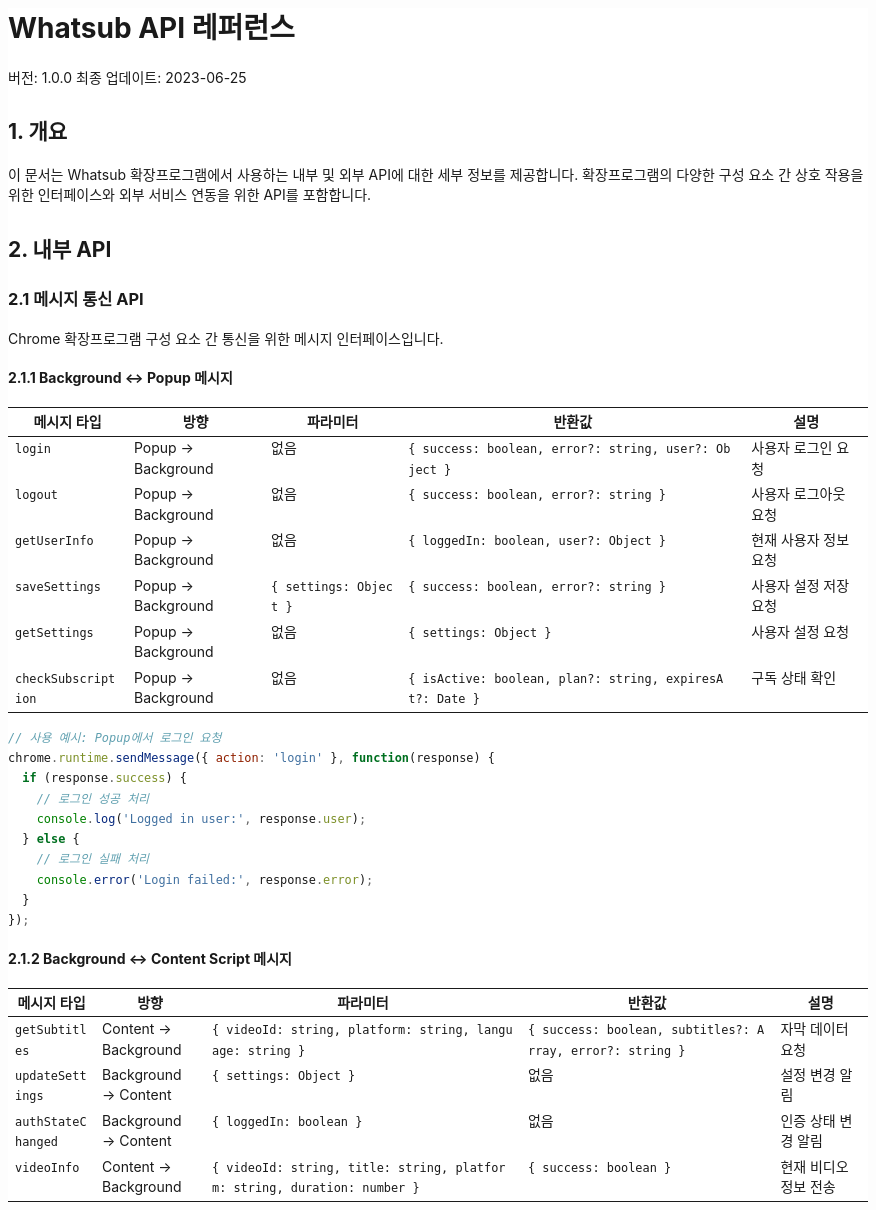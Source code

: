 # Whatsub API 레퍼런스

버전: 1.0.0
최종 업데이트: 2023-06-25

## 1. 개요

이 문서는 Whatsub 확장프로그램에서 사용하는 내부 및 외부 API에 대한 세부 정보를 제공합니다. 확장프로그램의 다양한 구성 요소 간 상호 작용을 위한 인터페이스와 외부 서비스 연동을 위한 API를 포함합니다.

## 2. 내부 API

### 2.1 메시지 통신 API

Chrome 확장프로그램 구성 요소 간 통신을 위한 메시지 인터페이스입니다.

#### 2.1.1 Background <-> Popup 메시지

| 메시지 타입 | 방향 | 파라미터 | 반환값 | 설명 |
|------------|------|----------|--------|------|
| `login` | Popup → Background | 없음 | `{ success: boolean, error?: string, user?: Object }` | 사용자 로그인 요청 |
| `logout` | Popup → Background | 없음 | `{ success: boolean, error?: string }` | 사용자 로그아웃 요청 |
| `getUserInfo` | Popup → Background | 없음 | `{ loggedIn: boolean, user?: Object }` | 현재 사용자 정보 요청 |
| `saveSettings` | Popup → Background | `{ settings: Object }` | `{ success: boolean, error?: string }` | 사용자 설정 저장 요청 |
| `getSettings` | Popup → Background | 없음 | `{ settings: Object }` | 사용자 설정 요청 |
| `checkSubscription` | Popup → Background | 없음 | `{ isActive: boolean, plan?: string, expiresAt?: Date }` | 구독 상태 확인 |

```javascript
// 사용 예시: Popup에서 로그인 요청
chrome.runtime.sendMessage({ action: 'login' }, function(response) {
  if (response.success) {
    // 로그인 성공 처리
    console.log('Logged in user:', response.user);
  } else {
    // 로그인 실패 처리
    console.error('Login failed:', response.error);
  }
});
```

#### 2.1.2 Background <-> Content Script 메시지

| 메시지 타입 | 방향 | 파라미터 | 반환값 | 설명 |
|------------|------|----------|--------|------|
| `getSubtitles` | Content → Background | `{ videoId: string, platform: string, language: string }` | `{ success: boolean, subtitles?: Array, error?: string }` | 자막 데이터 요청 |
| `updateSettings` | Background → Content | `{ settings: Object }` | 없음 | 설정 변경 알림 |
| `authStateChanged` | Background → Content | `{ loggedIn: boolean }` | 없음 | 인증 상태 변경 알림 |
| `videoInfo` | Content → Background | `{ videoId: string, title: string, platform: string, duration: number }` | `{ success: boolean }` | 현재 비디오 정보 전송 |
